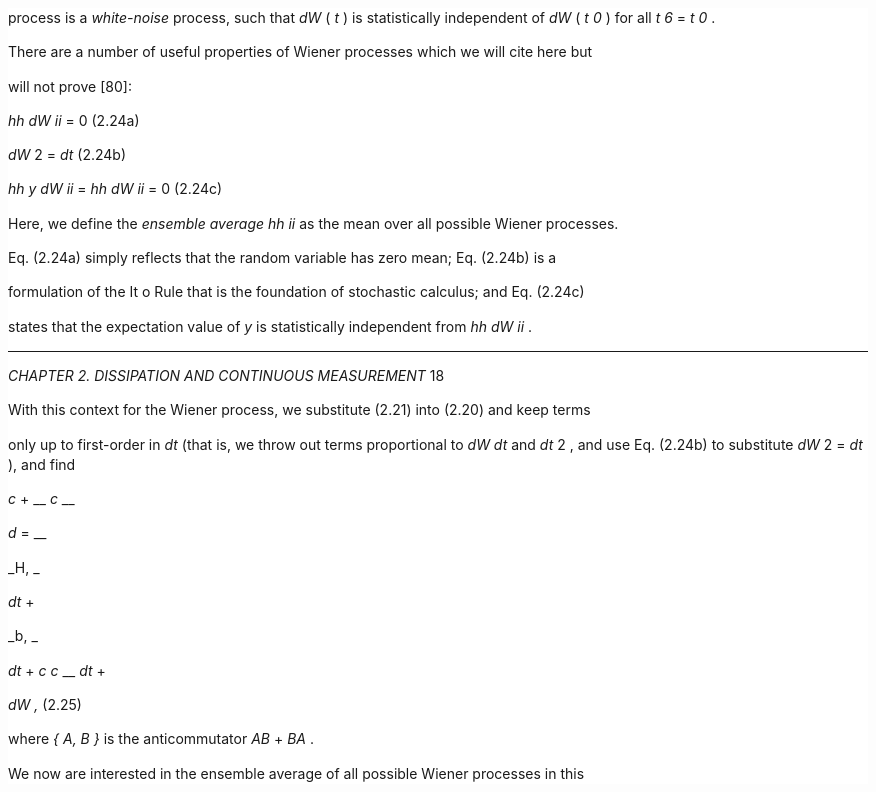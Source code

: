
process is a _white-noise_ process, such that _dW_ ( _t_ ) is statistically independent of _dW_ ( _t_ _0_ ) for
all _t_ _6_ = _t_ _0_ .

There are a number of useful properties of Wiener processes which we will cite here but

will not prove [80]:


_hh_ _dW_ _ii_ = 0 (2.24a)

_dW_ 2 = _dt_ (2.24b)

_hh_ _y dW_  _ii_ = _hh_ _dW_ _ii_ = 0 (2.24c)


Here, we define the _ensemble average_ _hh ii_ as the mean over all possible Wiener processes.

Eq. (2.24a) simply reflects that the random variable has zero mean; Eq. (2.24b) is a

formulation of the It o Rule that is the foundation of stochastic calculus; and Eq. (2.24c)

states that the expectation value of  _y_ is statistically independent from _hh_ _dW_ _ii_ .


-----


_CHAPTER 2. DISSIPATION AND CONTINUOUS MEASUREMENT_ 18

With this context for the Wiener process, we substitute (2.21) into (2.20) and keep terms

only up to first-order in _dt_ (that is, we throw out terms proportional to _dW dt_ and _dt_ 2 , and
use Eq. (2.24b) to substitute _dW_ 2 = _dt_ ), and find


_c_  + __ _c_  __




_d_ = __


_H, _


_dt_ +


_b, _


_dt_ +  _c_ _c_  __ _dt_ +


_dW ,_ (2.25)


where _{_ _A, B_ _}_ is the anticommutator _AB_ + _BA_ .


We now are interested in the ensemble average of all possible Wiener processes in this




